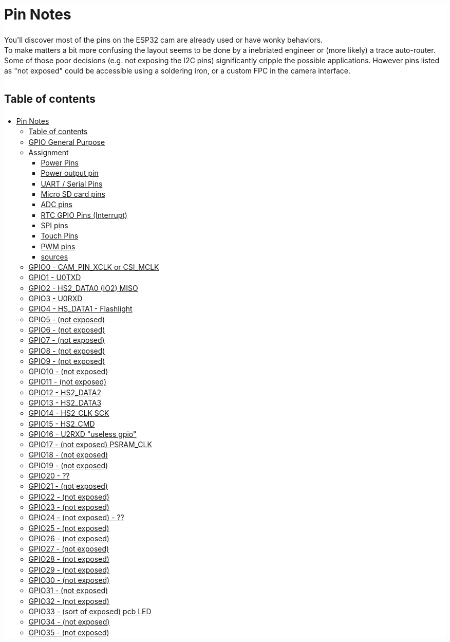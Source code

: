 # Pin Notes

You'll discover most of the pins on the ESP32 cam are already used or have wonky behaviors.  
To make matters a bit more confusing the layout seems to be done by a inebriated engineer or (more likely) a trace auto-router. 
Some of those poor decisions (e.g. not exposing the I2C pins) significantly cripple the possible applications. 
However pins listed as "not exposed" could be accessible using a soldering iron, or a custom FPC in the camera interface.

## Table of contents

- [Pin Notes](#pin-notes)
  - [Table of contents](#table-of-contents)
  - [GPIO General Purpose](#gpio-general-purpose)
  - [Assignment](#assignment)
    - [Power Pins](#power-pins)
    - [Power output pin](#power-output-pin)
    - [UART / Serial Pins](#uart--serial-pins)
    - [Micro SD card pins](#micro-sd-card-pins)
    - [ADC pins](#adc-pins)
    - [RTC GPIO Pins (Interrupt)](#rtc-gpio-pins-interrupt)
    - [SPI pins](#spi-pins)
    - [Touch Pins](#touch-pins)
    - [PWM pins](#pwm-pins)
    - [sources](#sources)
  - [GPIO0 - CAM\_PIN\_XCLK or CSI\_MCLK](#gpio0---cam_pin_xclk-or-csi_mclk)
  - [GPIO1 - U0TXD](#gpio1---u0txd)
  - [GPIO2 - HS2\_DATA0 (IO2) MISO](#gpio2---hs2_data0-io2-miso)
  - [GPIO3 - U0RXD](#gpio3---u0rxd)
  - [GPIO4 - HS\_DATA1  - Flashlight](#gpio4---hs_data1----flashlight)
  - [GPIO5 - (not exposed)](#gpio5---not-exposed)
  - [GPIO6 - (not exposed)](#gpio6---not-exposed)
  - [GPIO7 - (not exposed)](#gpio7---not-exposed)
  - [GPIO8 - (not exposed)](#gpio8---not-exposed)
  - [GPIO9 - (not exposed)](#gpio9---not-exposed)
  - [GPIO10 - (not exposed)](#gpio10---not-exposed)
  - [GPIO11 - (not exposed)](#gpio11---not-exposed)
  - [GPIO12 - HS2\_DATA2](#gpio12---hs2_data2)
  - [GPIO13 - HS2\_DATA3](#gpio13---hs2_data3)
  - [GPIO14 - HS2\_CLK SCK](#gpio14---hs2_clk-sck)
  - [GPIO15 - HS2\_CMD](#gpio15---hs2_cmd)
  - [GPIO16 - U2RXD "useless gpio"](#gpio16---u2rxd-useless-gpio)
  - [GPIO17 - (not exposed) PSRAM\_CLK](#gpio17---not-exposed-psram_clk)
  - [GPIO18 - (not exposed)](#gpio18---not-exposed)
  - [GPIO19 - (not exposed)](#gpio19---not-exposed)
  - [GPIO20 - ??](#gpio20---)
  - [GPIO21 - (not exposed)](#gpio21---not-exposed)
  - [GPIO22 - (not exposed)](#gpio22---not-exposed)
  - [GPIO23 - (not exposed)](#gpio23---not-exposed)
  - [GPIO24 - (not exposed) - ??](#gpio24---not-exposed---)
  - [GPIO25 - (not exposed)](#gpio25---not-exposed)
  - [GPIO26 - (not exposed)](#gpio26---not-exposed)
  - [GPIO27 - (not exposed)](#gpio27---not-exposed)
  - [GPIO28 - (not exposed)](#gpio28---not-exposed)
  - [GPIO29 - (not exposed)](#gpio29---not-exposed)
  - [GPIO30 - (not exposed)](#gpio30---not-exposed)
  - [GPIO31 - (not exposed)](#gpio31---not-exposed)
  - [GPIO32 - (not exposed)](#gpio32---not-exposed)
  - [GPIO33 - (sort of exposed) pcb LED](#gpio33---sort-of-exposed-pcb-led)
  - [GPIO34 - (not exposed)](#gpio34---not-exposed)
  - [GPIO35 - (not exposed)](#gpio35---not-exposed)